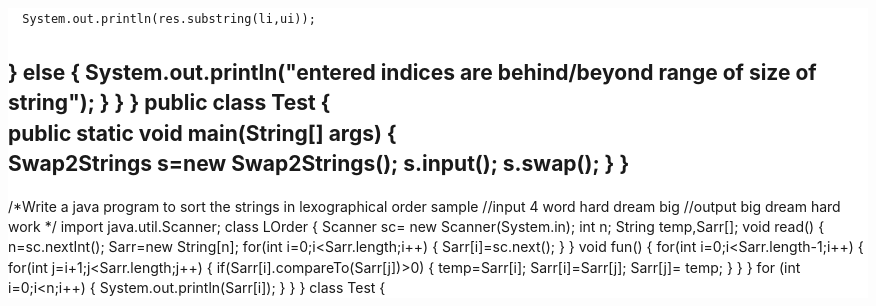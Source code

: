       System.out.println(res.substring(li,ui));
     
  }
  else
  {
      System.out.println("entered indices are behind/beyond range of size of string");
  }
    }
}
public class Test
{  
 public static void main(String[] args)
 {   
  Swap2Strings s=new Swap2Strings();
  s.input();
  s.swap();
 } 
}
------------
/*Write a java program to sort the strings in lexographical order
sample
//input
4
word hard dream big
//output
big dream hard work
*/
import java.util.Scanner;
class LOrder
{
    Scanner sc= new Scanner(System.in);
    int n;
    String temp,Sarr[];
    void read()
    {  
        n=sc.nextInt();
        Sarr=new String[n];
        for(int i=0;i<Sarr.length;i++)
        {
            Sarr[i]=sc.next();
        }
    }
    void fun()
    {
        for(int i=0;i<Sarr.length-1;i++)
        {
             for(int j=i+1;j<Sarr.length;j++)
             {
                 if(Sarr[i].compareTo(Sarr[j])>0)
                 {
                     temp=Sarr[i];
                     Sarr[i]=Sarr[j];
                    Sarr[j]= temp;
                 }
             }
        }
        for (int i=0;i<n;i++)
        {
            System.out.println(Sarr[i]);
        }
    }
}
class Test
{